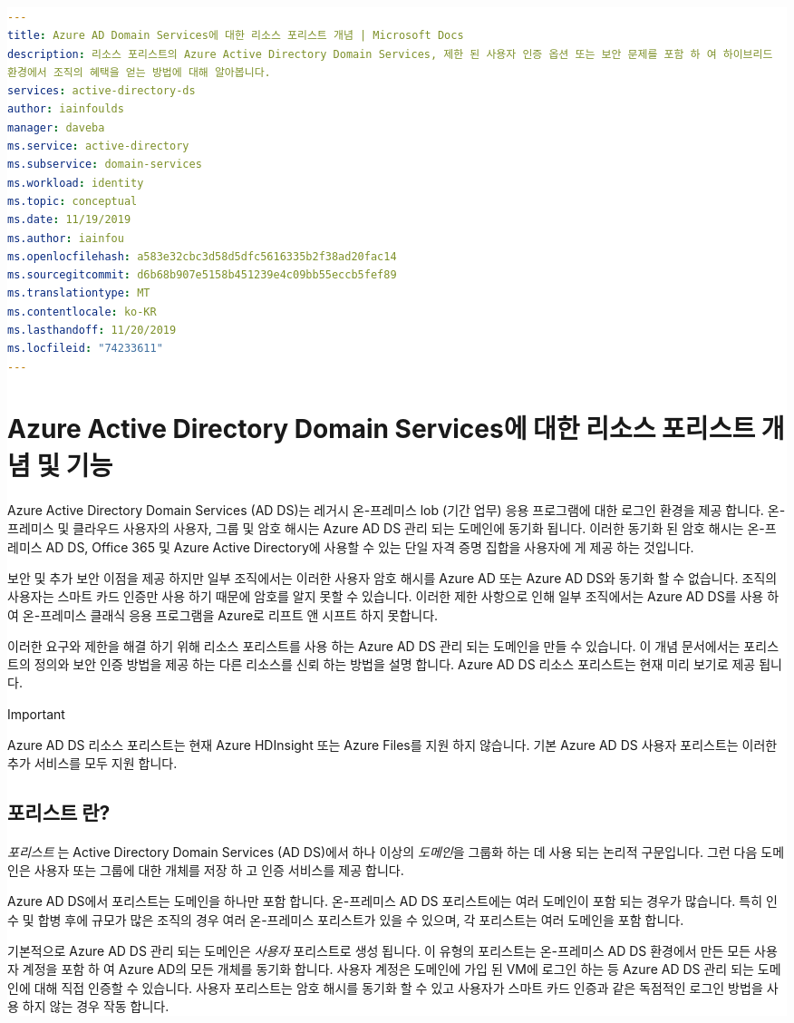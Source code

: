 ```yaml
---
title: Azure AD Domain Services에 대한 리소스 포리스트 개념 | Microsoft Docs
description: 리소스 포리스트의 Azure Active Directory Domain Services, 제한 된 사용자 인증 옵션 또는 보안 문제를 포함 하 여 하이브리드 환경에서 조직의 혜택을 얻는 방법에 대해 알아봅니다.
services: active-directory-ds
author: iainfoulds
manager: daveba
ms.service: active-directory
ms.subservice: domain-services
ms.workload: identity
ms.topic: conceptual
ms.date: 11/19/2019
ms.author: iainfou
ms.openlocfilehash: a583e32cbc3d58d5dfc5616335b2f38ad20fac14
ms.sourcegitcommit: d6b68b907e5158b451239e4c09bb55eccb5fef89
ms.translationtype: MT
ms.contentlocale: ko-KR
ms.lasthandoff: 11/20/2019
ms.locfileid: "74233611"
---
```

# <a name="resource-forest-concepts-and-features-for-azure-active-directory-domain-services"></a>Azure Active Directory Domain Services에 대한 리소스 포리스트 개념 및 기능

Azure Active Directory Domain Services (AD DS)는 레거시 온-프레미스 lob (기간 업무) 응용 프로그램에 대한 로그인 환경을 제공 합니다. 온-프레미스 및 클라우드 사용자의 사용자, 그룹 및 암호 해시는 Azure AD DS 관리 되는 도메인에 동기화 됩니다. 이러한 동기화 된 암호 해시는 온-프레미스 AD DS, Office 365 및 Azure Active Directory에 사용할 수 있는 단일 자격 증명 집합을 사용자에 게 제공 하는 것입니다.

보안 및 추가 보안 이점을 제공 하지만 일부 조직에서는 이러한 사용자 암호 해시를 Azure AD 또는 Azure AD DS와 동기화 할 수 없습니다. 조직의 사용자는 스마트 카드 인증만 사용 하기 때문에 암호를 알지 못할 수 있습니다. 이러한 제한 사항으로 인해 일부 조직에서는 Azure AD DS를 사용 하 여 온-프레미스 클래식 응용 프로그램을 Azure로 리프트 앤 시프트 하지 못합니다.

이러한 요구와 제한을 해결 하기 위해 리소스 포리스트를 사용 하는 Azure AD DS 관리 되는 도메인을 만들 수 있습니다. 이 개념 문서에서는 포리스트의 정의와 보안 인증 방법을 제공 하는 다른 리소스를 신뢰 하는 방법을 설명 합니다. Azure AD DS 리소스 포리스트는 현재 미리 보기로 제공 됩니다.

> [!IMPORTANT]
> Azure AD DS 리소스 포리스트는 현재 Azure HDInsight 또는 Azure Files를 지원 하지 않습니다. 기본 Azure AD DS 사용자 포리스트는 이러한 추가 서비스를 모두 지원 합니다.

## <a name="what-are-forests"></a>포리스트 란?

*포리스트* 는 Active Directory Domain Services (AD DS)에서 하나 이상의 *도메인*을 그룹화 하는 데 사용 되는 논리적 구문입니다. 그런 다음 도메인은 사용자 또는 그룹에 대한 개체를 저장 하 고 인증 서비스를 제공 합니다.

Azure AD DS에서 포리스트는 도메인을 하나만 포함 합니다. 온-프레미스 AD DS 포리스트에는 여러 도메인이 포함 되는 경우가 많습니다. 특히 인수 및 합병 후에 규모가 많은 조직의 경우 여러 온-프레미스 포리스트가 있을 수 있으며, 각 포리스트는 여러 도메인을 포함 합니다.

기본적으로 Azure AD DS 관리 되는 도메인은 *사용자* 포리스트로 생성 됩니다. 이 유형의 포리스트는 온-프레미스 AD DS 환경에서 만든 모든 사용자 계정을 포함 하 여 Azure AD의 모든 개체를 동기화 합니다. 사용자 계정은 도메인에 가입 된 VM에 로그인 하는 등 Azure AD DS 관리 되는 도메인에 대해 직접 인증할 수 있습니다. 사용자 포리스트는 암호 해시를 동기화 할 수 있고 사용자가 스마트 카드 인증과 같은 독점적인 로그인 방법을 사용 하지 않는 경우 작동 합니다.


[concepts-trust]: concepts-forest-trust.md
[tutorial-create-advanced]: tutorial-create-instance-advanced.md
[create-forest-trust]: tutorial-create-forest-trust.md
